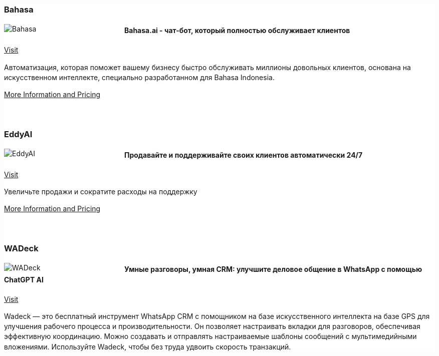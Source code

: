 
### Bahasa
<img align="left" width="240" src="https://cdn.thataicollection.com/screenshots/screenshot-bahasa.webp" alt="Bahasa">

#### Bahasa.ai - чат-бот, который полностью обслуживает клиентов


[Visit](https://thataicollection.com/redirect/bahasa?utm_source=aicollection&utm_medium=github&utm_campaign=aicollection)

Автоматизация, которая поможет вашему бизнесу быстро обслуживать миллионы довольных клиентов, основана на искусственном интеллекте, специально разработанном для Bahasa Indonesia.


[More Information and Pricing](https://thataicollection.com/ru/application/bahasa?utm_source=aicollection&utm_medium=github&utm_campaign=aicollection)

<br />


### EddyAI
<img align="left" width="240" src="https://cdn.thataicollection.com/screenshots/screenshot-eddyai.webp" alt="EddyAI">

#### Продавайте и поддерживайте своих клиентов автоматически 24/7


[Visit](https://thataicollection.com/redirect/eddyai?utm_source=aicollection&utm_medium=github&utm_campaign=aicollection)

Увеличьте продажи и сократите расходы на поддержку


[More Information and Pricing](https://thataicollection.com/ru/application/eddyai?utm_source=aicollection&utm_medium=github&utm_campaign=aicollection)

<br />


### WADeck
<img align="left" width="240" src="https://cdn.thataicollection.com/screenshots/screenshot-wadeck.webp" alt="WADeck">

#### Умные разговоры, умная CRM: улучшите деловое общение в WhatsApp с помощью ChatGPT AI


[Visit](https://thataicollection.com/redirect/wadeck?utm_source=aicollection&utm_medium=github&utm_campaign=aicollection)

Wadeck — это бесплатный инструмент WhatsApp CRM с помощником на базе искусственного интеллекта на базе GPS для улучшения рабочего процесса и производительности. Он позволяет настраивать вкладки для разговоров, обеспечивая эффективную координацию. Можно создавать и отправлять настраиваемые шаблоны сообщений с мультимедийными вложениями. Используйте Wadeck, чтобы без труда удвоить скорость транзакций.

